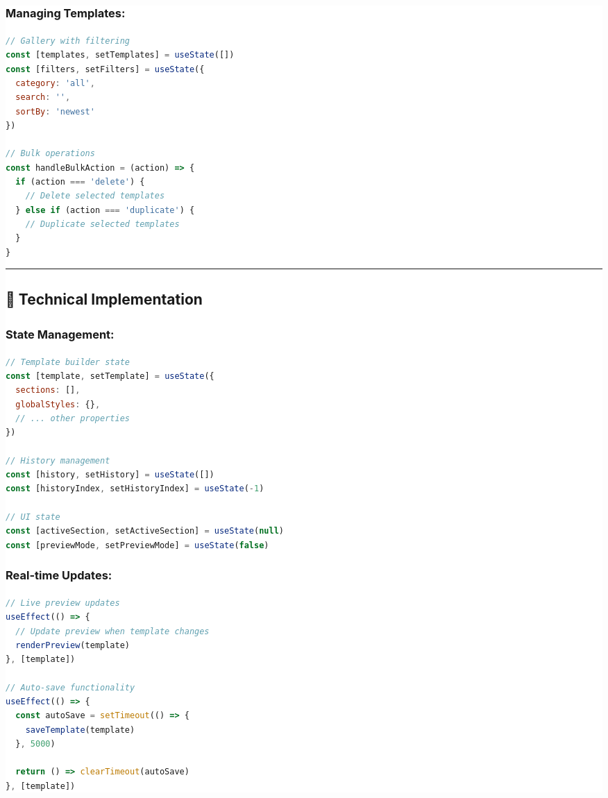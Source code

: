 ### **Managing Templates**:
```javascript
// Gallery with filtering
const [templates, setTemplates] = useState([])
const [filters, setFilters] = useState({
  category: 'all',
  search: '',
  sortBy: 'newest'
})

// Bulk operations
const handleBulkAction = (action) => {
  if (action === 'delete') {
    // Delete selected templates
  } else if (action === 'duplicate') {
    // Duplicate selected templates
  }
}
```

---

## 🔧 **Technical Implementation**

### **State Management**:
```javascript
// Template builder state
const [template, setTemplate] = useState({
  sections: [],
  globalStyles: {},
  // ... other properties
})

// History management
const [history, setHistory] = useState([])
const [historyIndex, setHistoryIndex] = useState(-1)

// UI state
const [activeSection, setActiveSection] = useState(null)
const [previewMode, setPreviewMode] = useState(false)
```

### **Real-time Updates**:
```javascript
// Live preview updates
useEffect(() => {
  // Update preview when template changes
  renderPreview(template)
}, [template])

// Auto-save functionality
useEffect(() => {
  const autoSave = setTimeout(() => {
    saveTemplate(template)
  }, 5000)
  
  return () => clearTimeout(autoSave)
}, [template])
```
